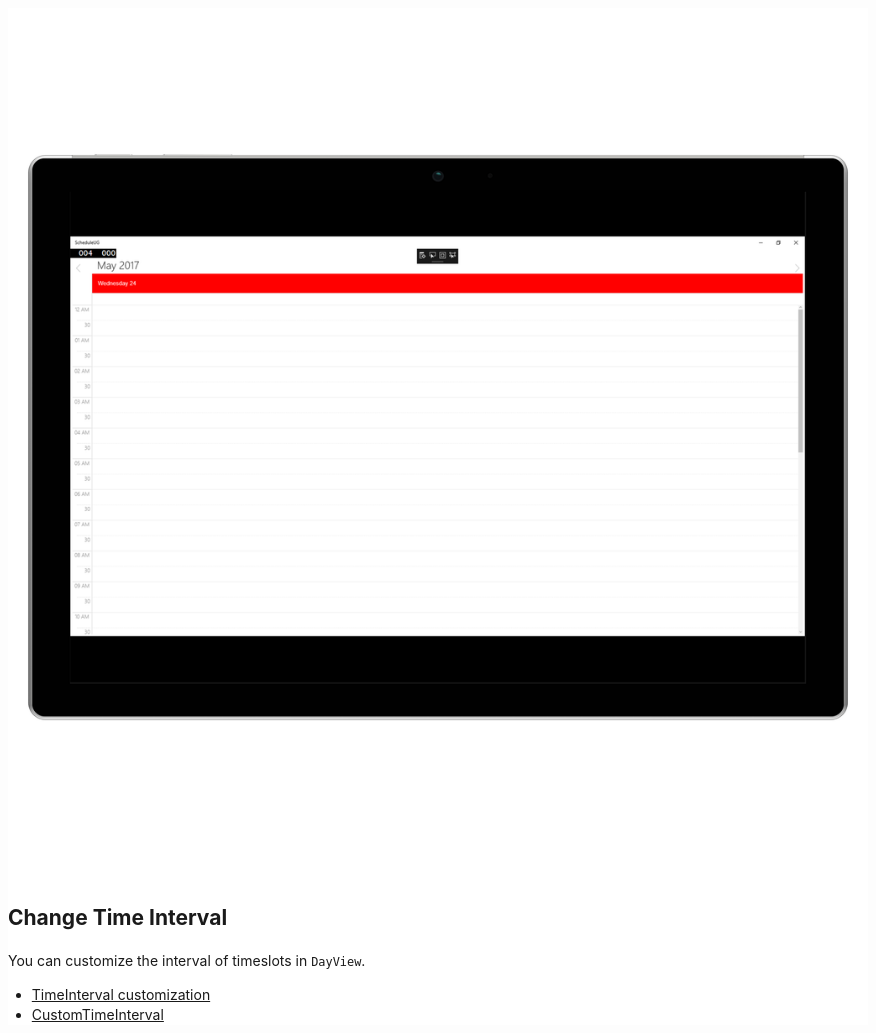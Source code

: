 ![](daymodule_images/viewheader_day.png)

## Change Time Interval
You can customize the interval of timeslots in `DayView`.

* [TimeInterval customization](#timeInterval-customization)
* [CustomTimeInterval](#customTimeInterval)
